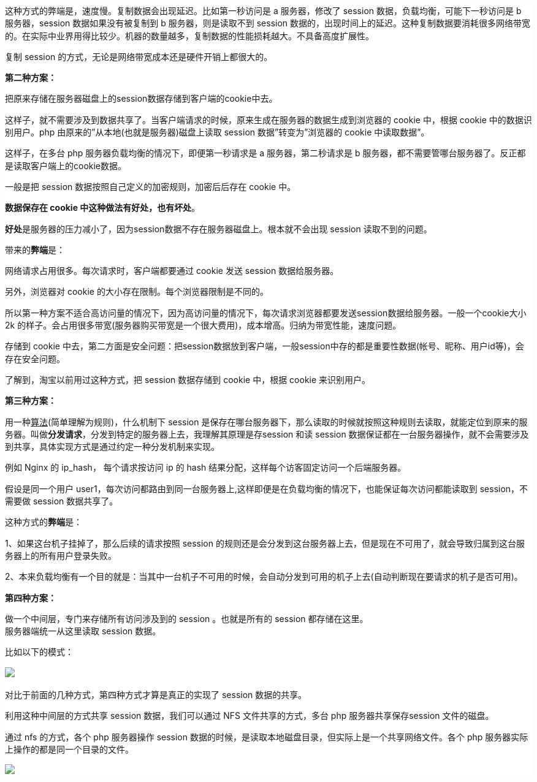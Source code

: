 这种方式的弊端是，速度慢。复制数据会出现延迟。比如第一秒访问是 a 服务器，修改了 session 数据，负载均衡，可能下一秒访问是 b 服务器，session 数据如果没有被复制到 b 服务器，则是读取不到 session 数据的，出现时间上的延迟。这种复制数据要消耗很多网络带宽的。在实际中业界用得比较少。机器的数量越多，复制数据的性能损耗越大。不具备高度扩展性。

复制 session 的方式，无论是网络带宽成本还是硬件开销上都很大的。

**第二种方案：**

把原来存储在服务器磁盘上的session数据存储到客户端的cookie中去。

这样子，就不需要涉及到数据共享了。当客户端请求的时候，原来生成在服务器的数据生成到浏览器的 cookie 中，根据 cookie 中的数据识别用户。php 由原来的”从本地(也就是服务器)磁盘上读取 session 数据”转变为”浏览器的 cookie 中读取数据”。

这样子，在多台 php 服务器负载均衡的情况下，即便第一秒请求是 a 服务器，第二秒请求是 b 服务器，都不需要管哪台服务器了。反正都是读取客户端上的cookie数据。

一般是把 session 数据按照自己定义的加密规则，加密后后存在 cookie 中。

**数据保存在 cookie 中这种做法有好处，也有坏处**。

**好处**是服务器的压力减小了，因为session数据不存在服务器磁盘上。根本就不会出现 session 读取不到的问题。

带来的**弊端**是：

网络请求占用很多。每次请求时，客户端都要通过 cookie 发送 session 数据给服务器。

另外，浏览器对 cookie 的大小存在限制。每个浏览器限制是不同的。

所以第一种方案不适合高访问量的情况下，因为高访问量的情况下，每次请求浏览器都要发送session数据给服务器。一般一个cookie大小 2k 的样子。会占用很多带宽(服务器购买带宽是一个很大费用)，成本增高。归纳为带宽性能，速度问题。

存储到 cookie 中去，第二方面是安全问题：把session数据放到客户端，一般session中存的都是重要性数据(帐号、昵称、用户id等)，会存在安全问题。

了解到，淘宝以前用过这种方式，把 session 数据存储到 cookie 中，根据 cookie 来识别用户。

**第三种方案：**

用一种[算法][19](简单理解为规则)，什么机制下 session 是保存在哪台服务器下，那么读取的时候就按照这种规则去读取，就能定位到原来的服务器。叫做**分发请求**，分发到特定的服务器上去，我理解其原理是存session 和读 session 数据保证都在一台服务器操作，就不会需要涉及到共享，具体实现方式是通过约定一种分发机制来实现。

例如 Nginx 的 ip_hash， 每个请求按访问 ip 的 hash 结果分配，这样每个访客固定访问一个后端服务器。

假设是同一个用户 user1，每次访问都路由到同一台服务器上,这样即便是在负载均衡的情况下，也能保证每次访问都能读取到 session，不需要做 session 数据共享了。

这种方式的**弊端**是：

1、如果这台机子挂掉了，那么后续的请求按照 session 的规则还是会分发到这台服务器上去，但是现在不可用了，就会导致归属到这台服务器上的所有用户登录失败。

2、本来负载均衡有一个目的就是：当其中一台机子不可用的时候，会自动分发到可用的机子上去(自动判断现在要请求的机子是否可用)。

**第四种方案：**

做一个中间层，专门来存储所有访问涉及到的 session 。也就是所有的 session 都存储在这里。   
服务器端统一从这里读取 session 数据。

比如以下的模式：

![][20]

对比于前面的几种方式，第四种方式才算是真正的实现了 session 数据的共享。

利用这种中间层的方式共享 session 数据，我们可以通过 NFS 文件共享的方式，多台 php 服务器共享保存session 文件的磁盘。

通过 nfs 的方式，各个 php 服务器操作 session 数据的时候，是读取本地磁盘目录，但实际上是一个共享网络文件。各个 php 服务器实际上操作的都是同一个目录的文件。

![][21]


[0]: http://www.csdn.net/baidu_30000217/article/details/53466852
[1]: http://www.csdn.net/tag/session
[2]: http://www.csdn.net/tag/php
[3]: http://www.csdn.net/tag/%e6%9c%8d%e5%8a%a1%e5%99%a8
[8]: #
[9]: #t0
[10]: #t1
[11]: #t2
[12]: #t3
[13]: http://blog.csdn.net/baidu_30000217/article/details/53453202
[14]: http://www.cnblogs.com/wangtao_20/p/3395518.html
[15]: http://lib.csdn.net/base/php
[16]: ../img/20161207180614968.png
[17]: http://lib.csdn.net/base/java
[18]: http://lib.csdn.net/base/linux
[19]: http://lib.csdn.net/base/datastructure
[20]: ../img/20161207190345384.png
[21]: ../img/20161207192014408.png
[22]: http://lib.csdn.net/base/mysql
[23]: http://lib.csdn.net/base/operatingsystem
[24]: http://lib.csdn.net/base/redis